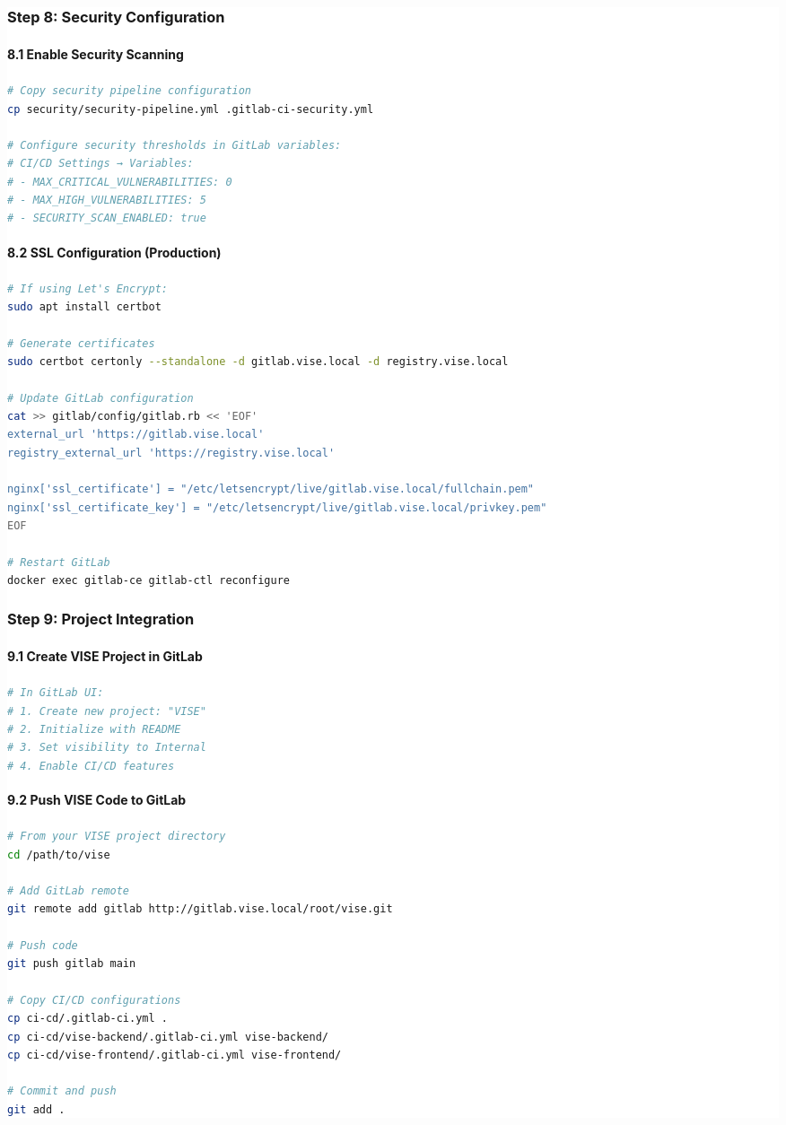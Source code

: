 ### Step 8: Security Configuration

#### 8.1 Enable Security Scanning
```bash
# Copy security pipeline configuration
cp security/security-pipeline.yml .gitlab-ci-security.yml

# Configure security thresholds in GitLab variables:
# CI/CD Settings → Variables:
# - MAX_CRITICAL_VULNERABILITIES: 0
# - MAX_HIGH_VULNERABILITIES: 5
# - SECURITY_SCAN_ENABLED: true
```

#### 8.2 SSL Configuration (Production)
```bash
# If using Let's Encrypt:
sudo apt install certbot

# Generate certificates
sudo certbot certonly --standalone -d gitlab.vise.local -d registry.vise.local

# Update GitLab configuration
cat >> gitlab/config/gitlab.rb << 'EOF'
external_url 'https://gitlab.vise.local'
registry_external_url 'https://registry.vise.local'

nginx['ssl_certificate'] = "/etc/letsencrypt/live/gitlab.vise.local/fullchain.pem"
nginx['ssl_certificate_key'] = "/etc/letsencrypt/live/gitlab.vise.local/privkey.pem"
EOF

# Restart GitLab
docker exec gitlab-ce gitlab-ctl reconfigure
```

### Step 9: Project Integration

#### 9.1 Create VISE Project in GitLab
```bash
# In GitLab UI:
# 1. Create new project: "VISE"
# 2. Initialize with README
# 3. Set visibility to Internal
# 4. Enable CI/CD features
```

#### 9.2 Push VISE Code to GitLab
```bash
# From your VISE project directory
cd /path/to/vise

# Add GitLab remote
git remote add gitlab http://gitlab.vise.local/root/vise.git

# Push code
git push gitlab main

# Copy CI/CD configurations
cp ci-cd/.gitlab-ci.yml .
cp ci-cd/vise-backend/.gitlab-ci.yml vise-backend/
cp ci-cd/vise-frontend/.gitlab-ci.yml vise-frontend/

# Commit and push
git add .
```
